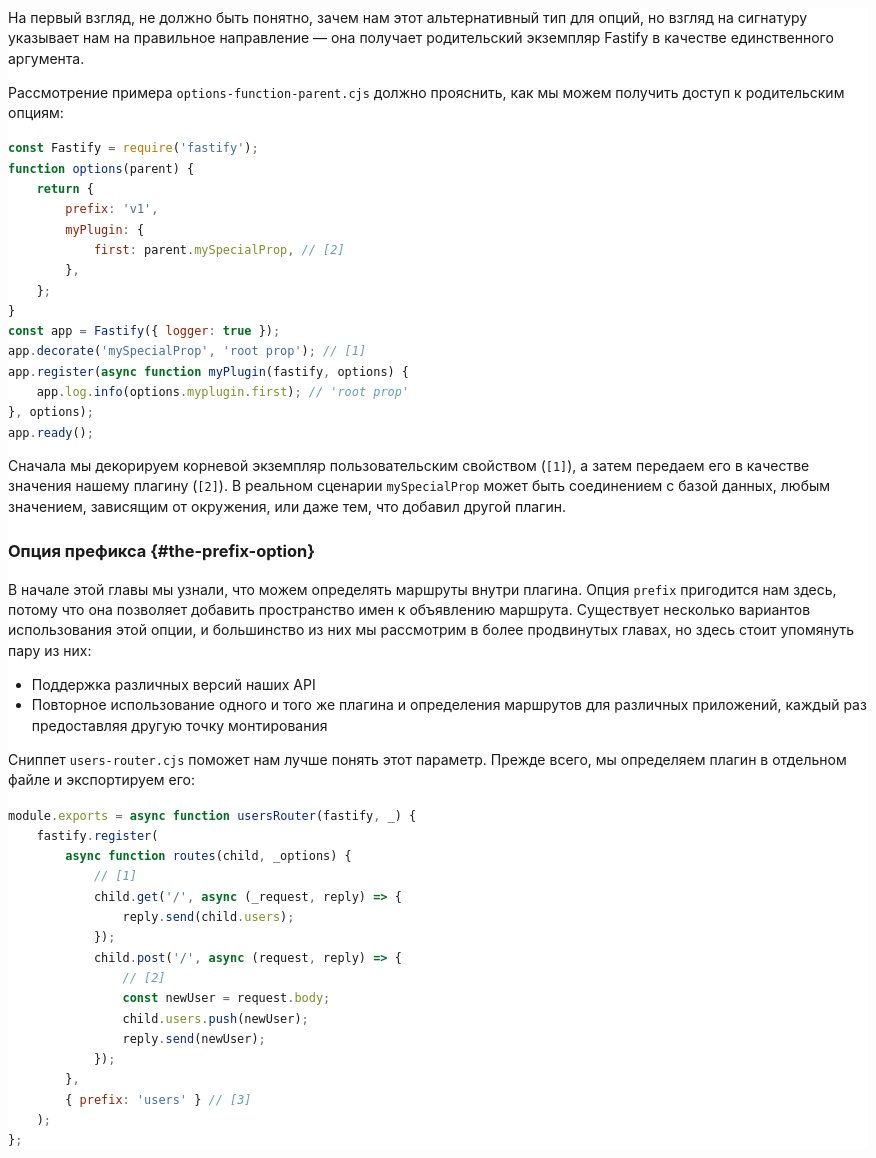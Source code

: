На первый взгляд, не должно быть понятно, зачем нам этот альтернативный тип для опций, но взгляд на сигнатуру указывает нам на правильное направление — она получает родительский экземпляр Fastify в качестве единственного аргумента.

Рассмотрение примера `options-function-parent.cjs` должно прояснить, как мы можем получить доступ к родительским опциям:

```js
const Fastify = require('fastify');
function options(parent) {
    return {
        prefix: 'v1',
        myPlugin: {
            first: parent.mySpecialProp, // [2]
        },
    };
}
const app = Fastify({ logger: true });
app.decorate('mySpecialProp', 'root prop'); // [1]
app.register(async function myPlugin(fastify, options) {
    app.log.info(options.myplugin.first); // 'root prop'
}, options);
app.ready();
```

Сначала мы декорируем корневой экземпляр пользовательским свойством (`[1]`), а затем передаем его в качестве значения нашему плагину (`[2]`). В реальном сценарии `mySpecialProp` может быть соединением с базой данных, любым значением, зависящим от окружения, или даже тем, что добавил другой плагин.

### Опция префикса {#the-prefix-option}

В начале этой главы мы узнали, что можем определять маршруты внутри плагина. Опция `prefix` пригодится нам здесь, потому что она позволяет добавить пространство имен к объявлению маршрута. Существует несколько вариантов использования этой опции, и большинство из них мы рассмотрим в более продвинутых главах, но здесь стоит упомянуть пару из них:

-   Поддержка различных версий наших API
-   Повторное использование одного и того же плагина и определения маршрутов для различных приложений, каждый раз предоставляя другую точку монтирования

Сниппет `users-router.cjs` поможет нам лучше понять этот параметр. Прежде всего, мы определяем плагин в отдельном файле и экспортируем его:

```js
module.exports = async function usersRouter(fastify, _) {
    fastify.register(
        async function routes(child, _options) {
            // [1]
            child.get('/', async (_request, reply) => {
                reply.send(child.users);
            });
            child.post('/', async (request, reply) => {
                // [2]
                const newUser = request.body;
                child.users.push(newUser);
                reply.send(newUser);
            });
        },
        { prefix: 'users' } // [3]
    );
};
```
